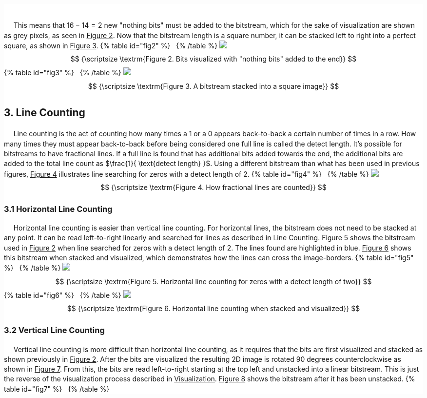 &nbsp;

&nbsp;&nbsp;&nbsp;&nbsp;&nbsp;This means that $16-14=2$ new "nothing bits" must be added to the bitstream, which for the sake of visualization are shown as grey pixels, as seen in [Figure 2](#fig2). Now that the bitstream length is a square number, it can be stacked left to right into a perfect square, as shown in [Figure 3](#fig3).
{% table id="fig2" %}
&nbsp;
{% /table %}
![](/images/fls_test/fig2.png)
$$ {\scriptsize \textrm{Figure 2. Bits visualized with "nothing bits" added to the end}} $$
{% table id="fig3" %}
&nbsp;
{% /table %}
![](/images/fls_test/fig3.png)
$$ {\scriptsize \textrm{Figure 3. A bitstream stacked into a square image}} $$
## 3. Line Counting
&nbsp;&nbsp;&nbsp;&nbsp;&nbsp;Line counting is the act of counting how many times a $1$ or a $0$ appears back-to-back a certain number of times in a row. How many times they must appear back-to-back before being considered one full line is called the $\text{detect length}$. It’s possible for bitstreams to have fractional lines. If a full line is found that has additional bits added towards the end, the additional bits are added to the total line count as $\frac{1}{ \text{detect length} }$. Using a different bitstream than what has been used in previous figures, [Figure 4](#fig4) illustrates line searching for zeros with a $\text{detect length}$ of $2$.
{% table id="fig4" %}
&nbsp;
{% /table %}
![](/images/fls_test/fig4.png)
$$ {\scriptsize \textrm{Figure 4. How fractional lines are counted}} $$
### 3.1 Horizontal Line Counting
&nbsp;&nbsp;&nbsp;&nbsp;&nbsp;Horizontal line counting is easier than vertical line counting. For horizontal lines, the bitstream does not need to be stacked at any point. It can be read left-to-right linearly and searched for lines as described in [Line Counting](#line-counting). [Figure 5](#fig5) shows the bitstream used in [Figure 2](#fig2) when line searched for zeros with a $\text{detect length}$ of $2$. The lines found are highlighted in blue. [Figure 6](#fig6) shows this bitstream when stacked and visualized, which demonstrates how the lines can cross the image-borders.
{% table id="fig5" %}
&nbsp;
{% /table %}
![](/images/fls_test/fig5.png)
$$ {\scriptsize \textrm{Figure 5. Horizontal line counting for zeros with a detect length of two}} $$
{% table id="fig6" %}
&nbsp;
{% /table %}
![](/images/fls_test/fig6.png)
$$ {\scriptsize \textrm{Figure 6. Horizontal line counting when stacked and visualized}} $$
### 3.2 Vertical Line Counting
&nbsp;&nbsp;&nbsp;&nbsp;&nbsp;Vertical line counting is more difficult than horizontal line counting, as it requires that the bits are first visualized and stacked as shown previously in [Figure 2](#fig2). After the bits are visualized the resulting 2D image is rotated $90$ degrees counterclockwise as shown in [Figure 7](#fig7). From this, the bits are read left-to-right starting at the top left and unstacked into a linear bitstream. This is just the reverse of the visualization process described in [Visualization](#visualization). [Figure 8](#fig8) shows the bitstream after it has been unstacked.
{% table id="fig7" %}
&nbsp;
{% /table %}